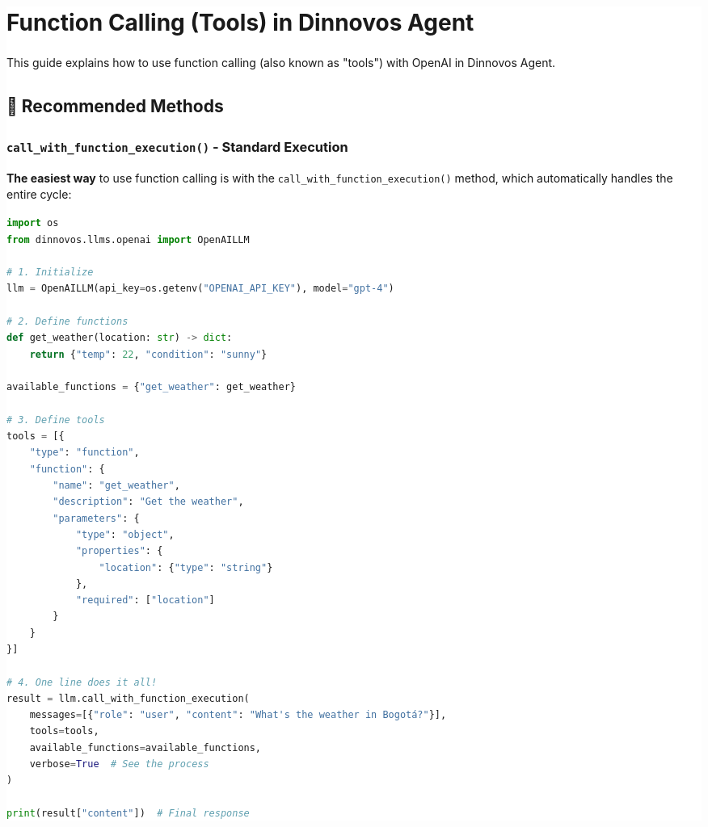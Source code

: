 # Function Calling (Tools) in Dinnovos Agent

This guide explains how to use function calling (also known as "tools") with OpenAI in Dinnovos Agent.

## 🚀 Recommended Methods

### `call_with_function_execution()` - Standard Execution

**The easiest way** to use function calling is with the `call_with_function_execution()` method, which automatically handles the entire cycle:

```python
import os
from dinnovos.llms.openai import OpenAILLM

# 1. Initialize
llm = OpenAILLM(api_key=os.getenv("OPENAI_API_KEY"), model="gpt-4")

# 2. Define functions
def get_weather(location: str) -> dict:
    return {"temp": 22, "condition": "sunny"}

available_functions = {"get_weather": get_weather}

# 3. Define tools
tools = [{
    "type": "function",
    "function": {
        "name": "get_weather",
        "description": "Get the weather",
        "parameters": {
            "type": "object",
            "properties": {
                "location": {"type": "string"}
            },
            "required": ["location"]
        }
    }
}]

# 4. One line does it all!
result = llm.call_with_function_execution(
    messages=[{"role": "user", "content": "What's the weather in Bogotá?"}],
    tools=tools,
    available_functions=available_functions,
    verbose=True  # See the process
)

print(result["content"])  # Final response
```
